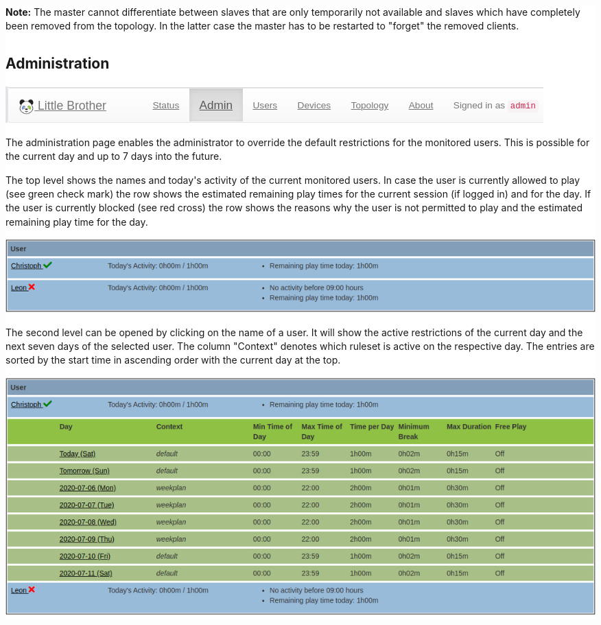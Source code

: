 **Note:** The master cannot differentiate between slaves that are only temporarily not available and slaves which have
completely been removed from the topology. In the latter case the master has to be restarted to "forget" the 
removed clients.

## Administration

![Menubar-Admin](doc/menubar-admin.png)

The administration page enables the administrator to override the default restrictions for the monitored users. 
This is possible for the current day and up to 7 days into the future.

The top level shows the names and today's activity of the current monitored users.
In case the user is currently allowed to play (see green check mark) the 
row shows the estimated remaining play times for the current session (if logged in) and for the day.
If the user is currently blocked (see red cross) the row shows the reasons why the user is not permitted to 
play and the estimated remaining play time for the day.

![Admin-Level-1](doc/admin-level-1.png)
   
The second level can be opened by clicking on the name of a user. It will show the active restrictions of
the current day and the next seven days of the selected user. The column "Context" denotes which ruleset is active
on the respective day. The entries are sorted by the start time in ascending order with
the current day at the top.

![Admin-Level-2](doc/admin-level-2.png)
